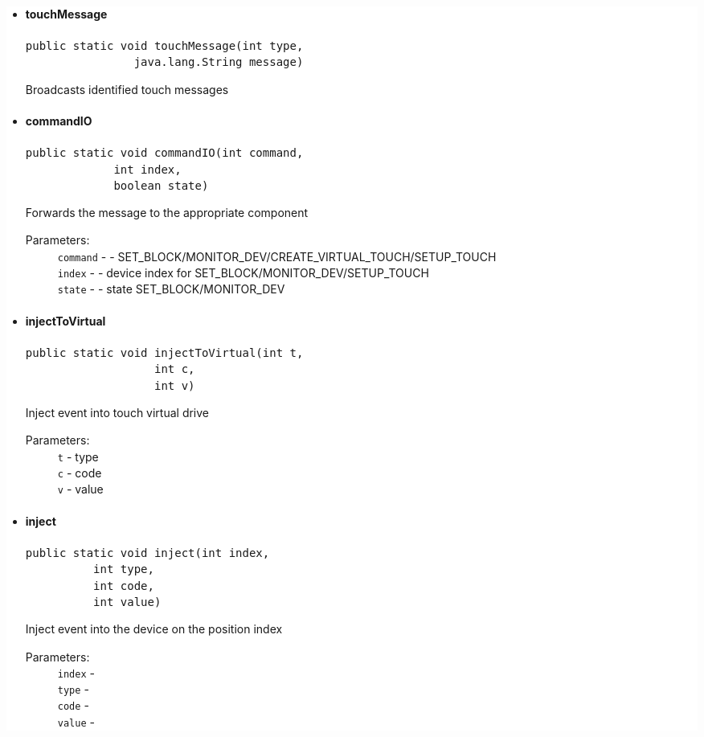</a>
<ul class="blockList">
<li class="blockList">
<h4>touchMessage</h4>
<pre>public static&nbsp;void&nbsp;touchMessage(int&nbsp;type,
                java.lang.String&nbsp;message)</pre>
<div class="block">Broadcasts identified touch messages</div>
</li>
</ul>
<a name="commandIO(int, int, boolean)">

</a>
<ul class="blockList">
<li class="blockList">
<h4>commandIO</h4>
<pre>public static&nbsp;void&nbsp;commandIO(int&nbsp;command,
             int&nbsp;index,
             boolean&nbsp;state)</pre>
<div class="block">Forwards the message to the appropriate component</div>
<dl><dt><span class="strong">Parameters:</span></dt><dd><code>command</code> - - SET_BLOCK/MONITOR_DEV/CREATE_VIRTUAL_TOUCH/SETUP_TOUCH</dd><dd><code>index</code> - - device index for SET_BLOCK/MONITOR_DEV/SETUP_TOUCH</dd><dd><code>state</code> - - state SET_BLOCK/MONITOR_DEV</dd></dl>
</li>
</ul>
<a name="injectToVirtual(int, int, int)">

</a>
<ul class="blockList">
<li class="blockList">
<h4>injectToVirtual</h4>
<pre>public static&nbsp;void&nbsp;injectToVirtual(int&nbsp;t,
                   int&nbsp;c,
                   int&nbsp;v)</pre>
<div class="block">Inject event into touch virtual drive</div>
<dl><dt><span class="strong">Parameters:</span></dt><dd><code>t</code> - type</dd><dd><code>c</code> - code</dd><dd><code>v</code> - value</dd></dl>
</li>
</ul>
<a name="inject(int, int, int, int)">

</a>
<ul class="blockList">
<li class="blockList">
<h4>inject</h4>
<pre>public static&nbsp;void&nbsp;inject(int&nbsp;index,
          int&nbsp;type,
          int&nbsp;code,
          int&nbsp;value)</pre>
<div class="block">Inject event into the device on the position index</div>
<dl><dt><span class="strong">Parameters:</span></dt><dd><code>index</code> - </dd><dd><code>type</code> - </dd><dd><code>code</code> - </dd><dd><code>value</code> - </dd></dl>
</li>
</ul>
<a name="monitorTouch()">
